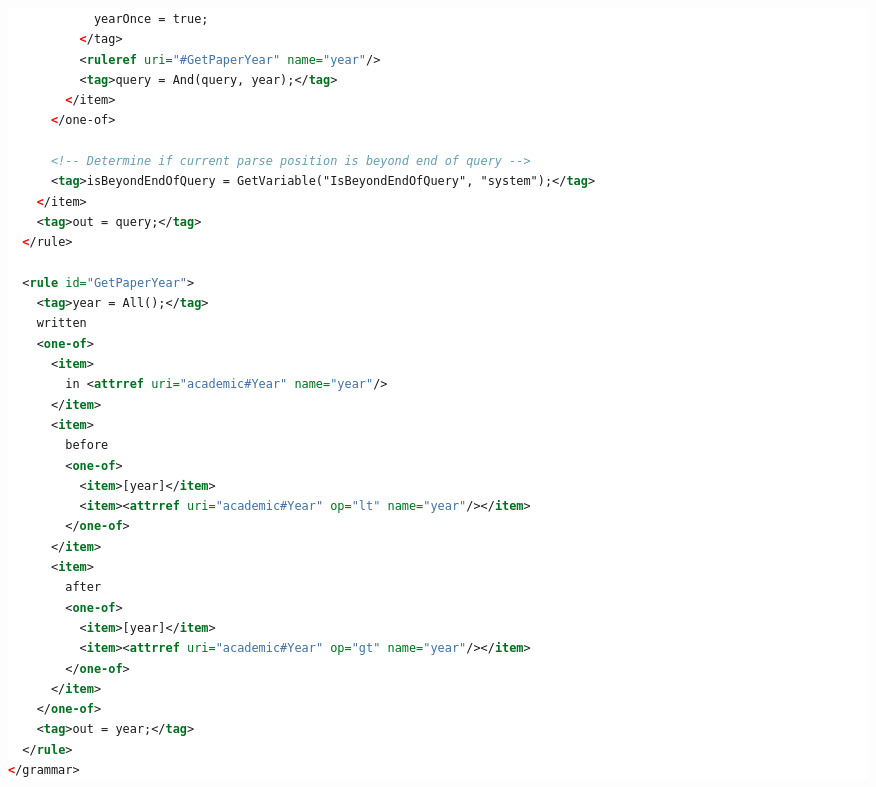 ```xml
            yearOnce = true;
          </tag>
          <ruleref uri="#GetPaperYear" name="year"/>
          <tag>query = And(query, year);</tag>
        </item>
      </one-of>

      <!-- Determine if current parse position is beyond end of query -->
      <tag>isBeyondEndOfQuery = GetVariable("IsBeyondEndOfQuery", "system");</tag>
    </item>
    <tag>out = query;</tag>
  </rule>
  
  <rule id="GetPaperYear">
    <tag>year = All();</tag>
    written
    <one-of>
      <item>
        in <attrref uri="academic#Year" name="year"/>
      </item>
      <item>
        before
        <one-of>
          <item>[year]</item>
          <item><attrref uri="academic#Year" op="lt" name="year"/></item>
        </one-of>
      </item>
      <item>
        after
        <one-of>
          <item>[year]</item>
          <item><attrref uri="academic#Year" op="gt" name="year"/></item>
        </one-of>
      </item>
    </one-of>
    <tag>out = year;</tag>
  </rule>
</grammar>
```
